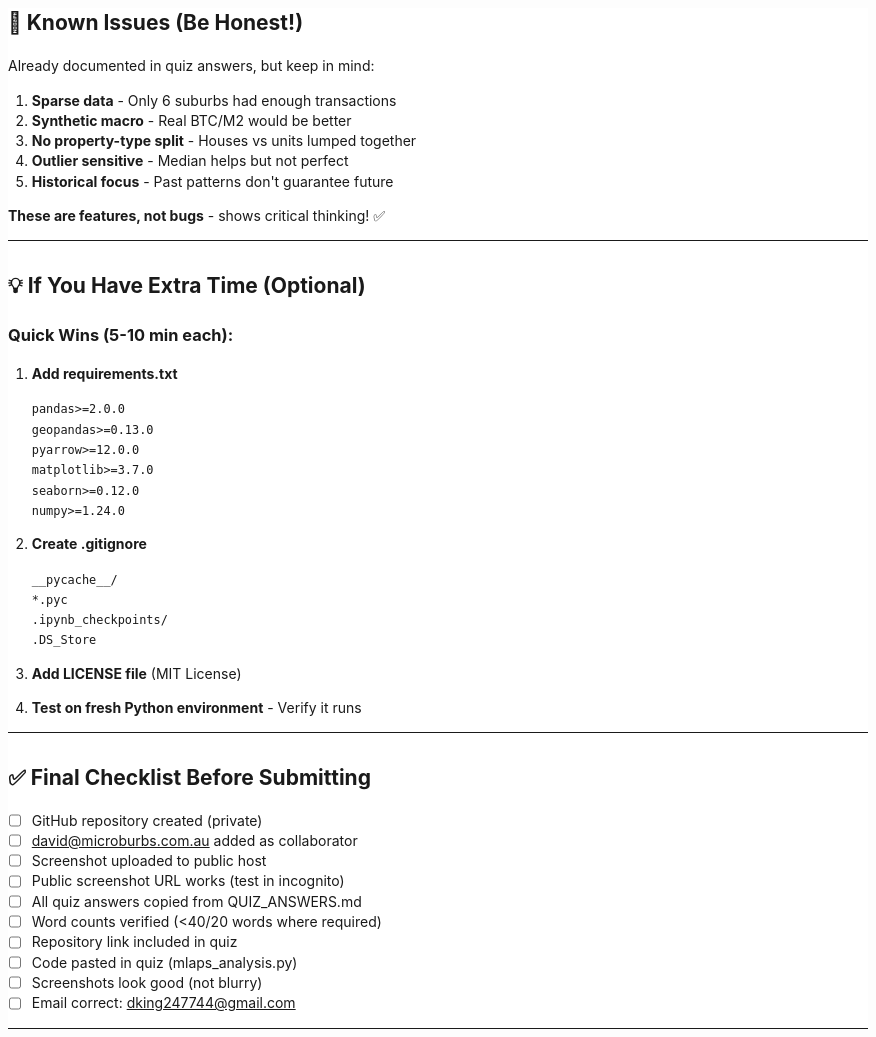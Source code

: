 ## 🐛 Known Issues (Be Honest!)

Already documented in quiz answers, but keep in mind:

1. **Sparse data** - Only 6 suburbs had enough transactions
2. **Synthetic macro** - Real BTC/M2 would be better
3. **No property-type split** - Houses vs units lumped together
4. **Outlier sensitive** - Median helps but not perfect
5. **Historical focus** - Past patterns don't guarantee future

**These are features, not bugs** - shows critical thinking! ✅

---

## 💡 If You Have Extra Time (Optional)

### Quick Wins (5-10 min each):

1. **Add requirements.txt**

   ```txt
   pandas>=2.0.0
   geopandas>=0.13.0
   pyarrow>=12.0.0
   matplotlib>=3.7.0
   seaborn>=0.12.0
   numpy>=1.24.0
   ```

2. **Create .gitignore**

   ```
   __pycache__/
   *.pyc
   .ipynb_checkpoints/
   .DS_Store
   ```

3. **Add LICENSE file** (MIT License)

4. **Test on fresh Python environment** - Verify it runs

---

## ✅ Final Checklist Before Submitting

- [ ] GitHub repository created (private)
- [ ] david@microburbs.com.au added as collaborator
- [ ] Screenshot uploaded to public host
- [ ] Public screenshot URL works (test in incognito)
- [ ] All quiz answers copied from QUIZ_ANSWERS.md
- [ ] Word counts verified (<40/20 words where required)
- [ ] Repository link included in quiz
- [ ] Code pasted in quiz (mlaps_analysis.py)
- [ ] Screenshots look good (not blurry)
- [ ] Email correct: dking247744@gmail.com

---